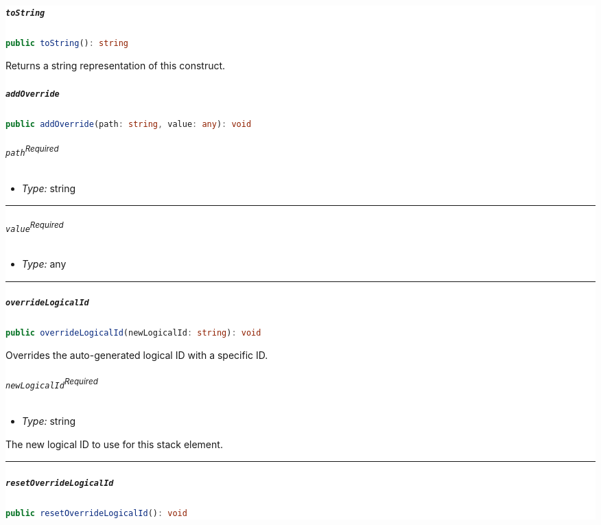 
##### `toString` <a name="toString" id="@cdktf/provider-gitlab.projectMirror.ProjectMirror.toString"></a>

```typescript
public toString(): string
```

Returns a string representation of this construct.

##### `addOverride` <a name="addOverride" id="@cdktf/provider-gitlab.projectMirror.ProjectMirror.addOverride"></a>

```typescript
public addOverride(path: string, value: any): void
```

###### `path`<sup>Required</sup> <a name="path" id="@cdktf/provider-gitlab.projectMirror.ProjectMirror.addOverride.parameter.path"></a>

- *Type:* string

---

###### `value`<sup>Required</sup> <a name="value" id="@cdktf/provider-gitlab.projectMirror.ProjectMirror.addOverride.parameter.value"></a>

- *Type:* any

---

##### `overrideLogicalId` <a name="overrideLogicalId" id="@cdktf/provider-gitlab.projectMirror.ProjectMirror.overrideLogicalId"></a>

```typescript
public overrideLogicalId(newLogicalId: string): void
```

Overrides the auto-generated logical ID with a specific ID.

###### `newLogicalId`<sup>Required</sup> <a name="newLogicalId" id="@cdktf/provider-gitlab.projectMirror.ProjectMirror.overrideLogicalId.parameter.newLogicalId"></a>

- *Type:* string

The new logical ID to use for this stack element.

---

##### `resetOverrideLogicalId` <a name="resetOverrideLogicalId" id="@cdktf/provider-gitlab.projectMirror.ProjectMirror.resetOverrideLogicalId"></a>

```typescript
public resetOverrideLogicalId(): void
```
